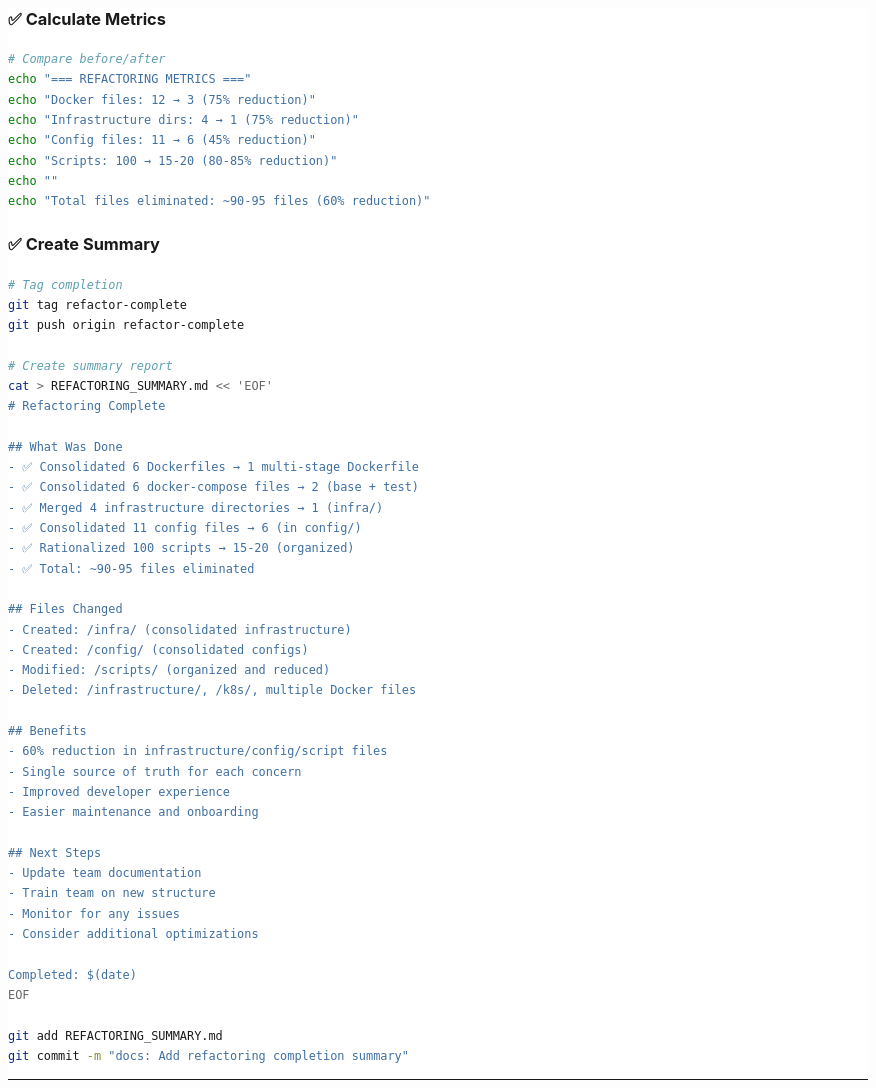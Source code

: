 ### ✅ Calculate Metrics

```bash
# Compare before/after
echo "=== REFACTORING METRICS ==="
echo "Docker files: 12 → 3 (75% reduction)"
echo "Infrastructure dirs: 4 → 1 (75% reduction)"
echo "Config files: 11 → 6 (45% reduction)"
echo "Scripts: 100 → 15-20 (80-85% reduction)"
echo ""
echo "Total files eliminated: ~90-95 files (60% reduction)"
```

### ✅ Create Summary

```bash
# Tag completion
git tag refactor-complete
git push origin refactor-complete

# Create summary report
cat > REFACTORING_SUMMARY.md << 'EOF'
# Refactoring Complete

## What Was Done
- ✅ Consolidated 6 Dockerfiles → 1 multi-stage Dockerfile
- ✅ Consolidated 6 docker-compose files → 2 (base + test)
- ✅ Merged 4 infrastructure directories → 1 (infra/)
- ✅ Consolidated 11 config files → 6 (in config/)
- ✅ Rationalized 100 scripts → 15-20 (organized)
- ✅ Total: ~90-95 files eliminated

## Files Changed
- Created: /infra/ (consolidated infrastructure)
- Created: /config/ (consolidated configs)
- Modified: /scripts/ (organized and reduced)
- Deleted: /infrastructure/, /k8s/, multiple Docker files

## Benefits
- 60% reduction in infrastructure/config/script files
- Single source of truth for each concern
- Improved developer experience
- Easier maintenance and onboarding

## Next Steps
- Update team documentation
- Train team on new structure
- Monitor for any issues
- Consider additional optimizations

Completed: $(date)
EOF

git add REFACTORING_SUMMARY.md
git commit -m "docs: Add refactoring completion summary"
```

---